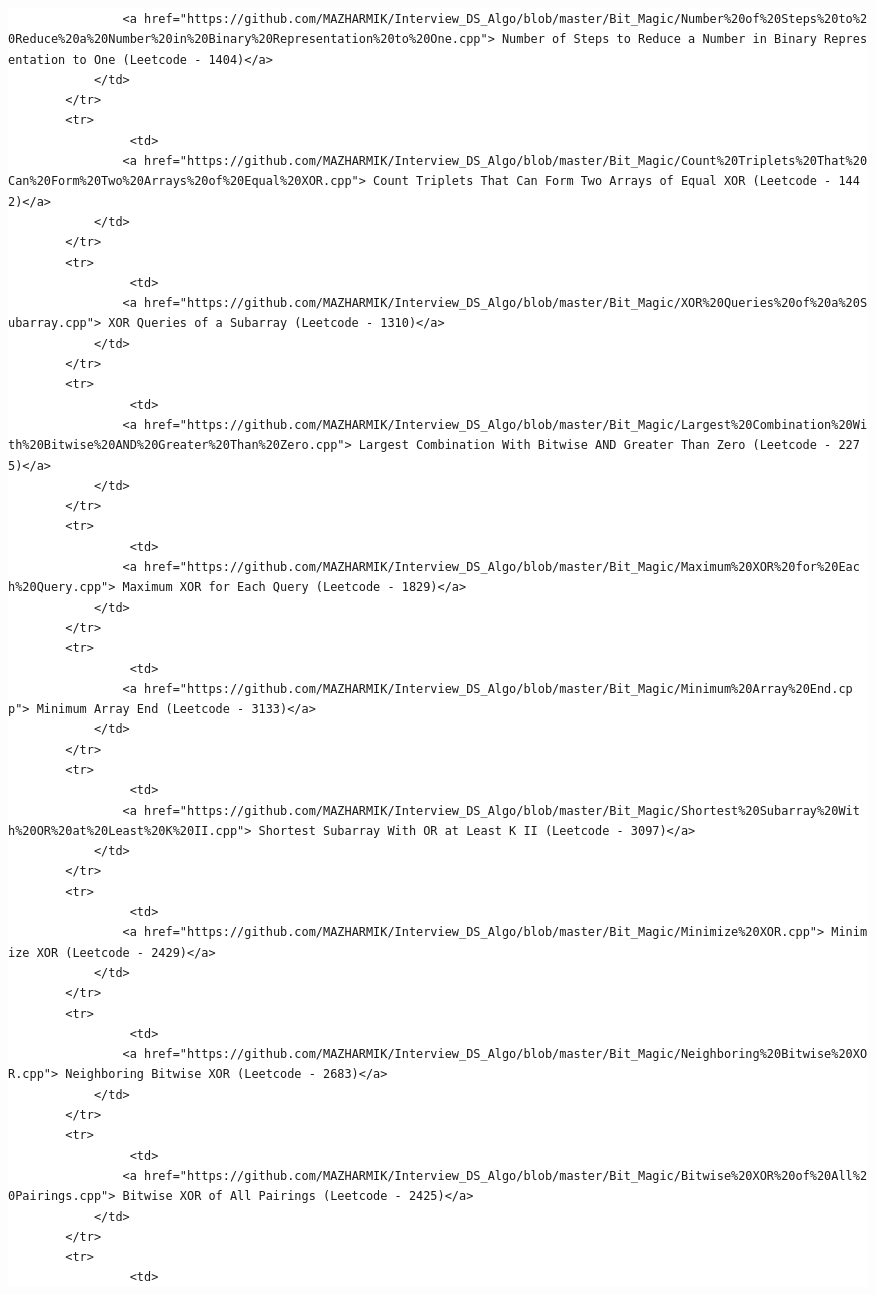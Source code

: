					<a href="https://github.com/MAZHARMIK/Interview_DS_Algo/blob/master/Bit_Magic/Number%20of%20Steps%20to%20Reduce%20a%20Number%20in%20Binary%20Representation%20to%20One.cpp"> Number of Steps to Reduce a Number in Binary Representation to One (Leetcode - 1404)</a>
				</td>
			</tr>
			<tr>
       				 <td>
					<a href="https://github.com/MAZHARMIK/Interview_DS_Algo/blob/master/Bit_Magic/Count%20Triplets%20That%20Can%20Form%20Two%20Arrays%20of%20Equal%20XOR.cpp"> Count Triplets That Can Form Two Arrays of Equal XOR (Leetcode - 1442)</a>
				</td>
			</tr>
			<tr>
       				 <td>
					<a href="https://github.com/MAZHARMIK/Interview_DS_Algo/blob/master/Bit_Magic/XOR%20Queries%20of%20a%20Subarray.cpp"> XOR Queries of a Subarray (Leetcode - 1310)</a>
				</td>
			</tr>
			<tr>
       				 <td>
					<a href="https://github.com/MAZHARMIK/Interview_DS_Algo/blob/master/Bit_Magic/Largest%20Combination%20With%20Bitwise%20AND%20Greater%20Than%20Zero.cpp"> Largest Combination With Bitwise AND Greater Than Zero (Leetcode - 2275)</a>
				</td>
			</tr>
			<tr>
       				 <td>
					<a href="https://github.com/MAZHARMIK/Interview_DS_Algo/blob/master/Bit_Magic/Maximum%20XOR%20for%20Each%20Query.cpp"> Maximum XOR for Each Query (Leetcode - 1829)</a>
				</td>
			</tr>
			<tr>
       				 <td>
					<a href="https://github.com/MAZHARMIK/Interview_DS_Algo/blob/master/Bit_Magic/Minimum%20Array%20End.cpp"> Minimum Array End (Leetcode - 3133)</a>
				</td>
			</tr>
			<tr>
       				 <td>
					<a href="https://github.com/MAZHARMIK/Interview_DS_Algo/blob/master/Bit_Magic/Shortest%20Subarray%20With%20OR%20at%20Least%20K%20II.cpp"> Shortest Subarray With OR at Least K II (Leetcode - 3097)</a>
				</td>
			</tr>
			<tr>
       				 <td>
					<a href="https://github.com/MAZHARMIK/Interview_DS_Algo/blob/master/Bit_Magic/Minimize%20XOR.cpp"> Minimize XOR (Leetcode - 2429)</a>
				</td>
			</tr>
			<tr>
       				 <td>
					<a href="https://github.com/MAZHARMIK/Interview_DS_Algo/blob/master/Bit_Magic/Neighboring%20Bitwise%20XOR.cpp"> Neighboring Bitwise XOR (Leetcode - 2683)</a>
				</td>
			</tr>
			<tr>
       				 <td>
					<a href="https://github.com/MAZHARMIK/Interview_DS_Algo/blob/master/Bit_Magic/Bitwise%20XOR%20of%20All%20Pairings.cpp"> Bitwise XOR of All Pairings (Leetcode - 2425)</a>
				</td>
			</tr>
			<tr>
       				 <td>